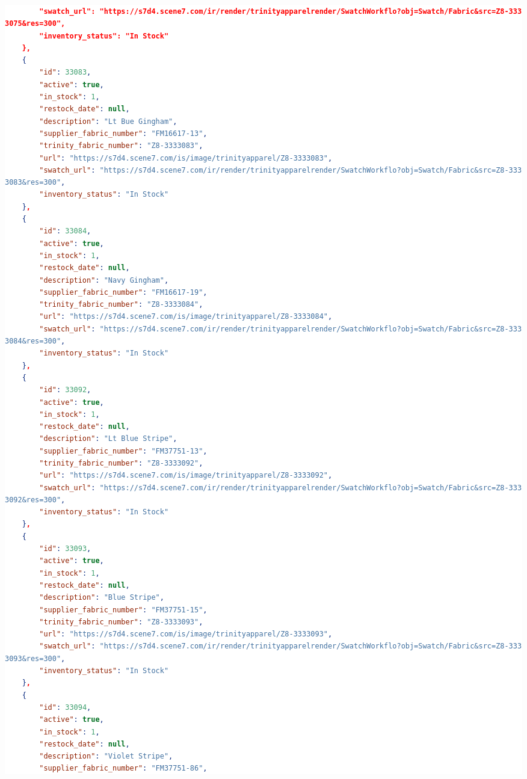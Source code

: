 ```json
        "swatch_url": "https://s7d4.scene7.com/ir/render/trinityapparelrender/SwatchWorkflo?obj=Swatch/Fabric&src=Z8-3333075&res=300",
        "inventory_status": "In Stock"
    },
    {
        "id": 33083,
        "active": true,
        "in_stock": 1,
        "restock_date": null,
        "description": "Lt Bue Gingham",
        "supplier_fabric_number": "FM16617-13",
        "trinity_fabric_number": "Z8-3333083",
        "url": "https://s7d4.scene7.com/is/image/trinityapparel/Z8-3333083",
        "swatch_url": "https://s7d4.scene7.com/ir/render/trinityapparelrender/SwatchWorkflo?obj=Swatch/Fabric&src=Z8-3333083&res=300",
        "inventory_status": "In Stock"
    },
    {
        "id": 33084,
        "active": true,
        "in_stock": 1,
        "restock_date": null,
        "description": "Navy Gingham",
        "supplier_fabric_number": "FM16617-19",
        "trinity_fabric_number": "Z8-3333084",
        "url": "https://s7d4.scene7.com/is/image/trinityapparel/Z8-3333084",
        "swatch_url": "https://s7d4.scene7.com/ir/render/trinityapparelrender/SwatchWorkflo?obj=Swatch/Fabric&src=Z8-3333084&res=300",
        "inventory_status": "In Stock"
    },
    {
        "id": 33092,
        "active": true,
        "in_stock": 1,
        "restock_date": null,
        "description": "Lt Blue Stripe",
        "supplier_fabric_number": "FM37751-13",
        "trinity_fabric_number": "Z8-3333092",
        "url": "https://s7d4.scene7.com/is/image/trinityapparel/Z8-3333092",
        "swatch_url": "https://s7d4.scene7.com/ir/render/trinityapparelrender/SwatchWorkflo?obj=Swatch/Fabric&src=Z8-3333092&res=300",
        "inventory_status": "In Stock"
    },
    {
        "id": 33093,
        "active": true,
        "in_stock": 1,
        "restock_date": null,
        "description": "Blue Stripe",
        "supplier_fabric_number": "FM37751-15",
        "trinity_fabric_number": "Z8-3333093",
        "url": "https://s7d4.scene7.com/is/image/trinityapparel/Z8-3333093",
        "swatch_url": "https://s7d4.scene7.com/ir/render/trinityapparelrender/SwatchWorkflo?obj=Swatch/Fabric&src=Z8-3333093&res=300",
        "inventory_status": "In Stock"
    },
    {
        "id": 33094,
        "active": true,
        "in_stock": 1,
        "restock_date": null,
        "description": "Violet Stripe",
        "supplier_fabric_number": "FM37751-86",
```